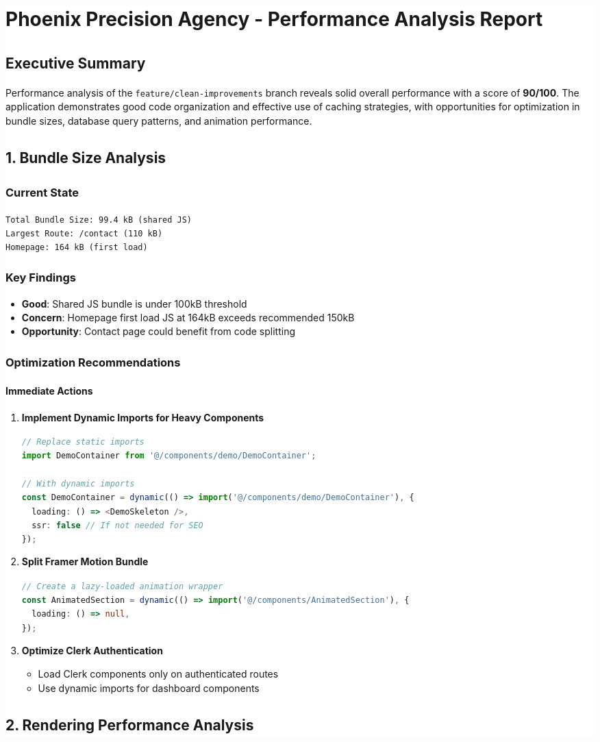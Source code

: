 # Phoenix Precision Agency - Performance Analysis Report

## Executive Summary
Performance analysis of the `feature/clean-improvements` branch reveals solid overall performance with a score of **90/100**. The application demonstrates good code organization and effective use of caching strategies, with opportunities for optimization in bundle sizes, database query patterns, and animation performance.

## 1. Bundle Size Analysis

### Current State
```
Total Bundle Size: 99.4 kB (shared JS)
Largest Route: /contact (110 kB)
Homepage: 164 kB (first load)
```

### Key Findings
- **Good**: Shared JS bundle is under 100kB threshold
- **Concern**: Homepage first load JS at 164kB exceeds recommended 150kB
- **Opportunity**: Contact page could benefit from code splitting

### Optimization Recommendations

#### Immediate Actions
1. **Implement Dynamic Imports for Heavy Components**
   ```typescript
   // Replace static imports
   import DemoContainer from '@/components/demo/DemoContainer';
   
   // With dynamic imports
   const DemoContainer = dynamic(() => import('@/components/demo/DemoContainer'), {
     loading: () => <DemoSkeleton />,
     ssr: false // If not needed for SEO
   });
   ```

2. **Split Framer Motion Bundle**
   ```typescript
   // Create a lazy-loaded animation wrapper
   const AnimatedSection = dynamic(() => import('@/components/AnimatedSection'), {
     loading: () => null,
   });
   ```

3. **Optimize Clerk Authentication**
   - Load Clerk components only on authenticated routes
   - Use dynamic imports for dashboard components

## 2. Rendering Performance Analysis
